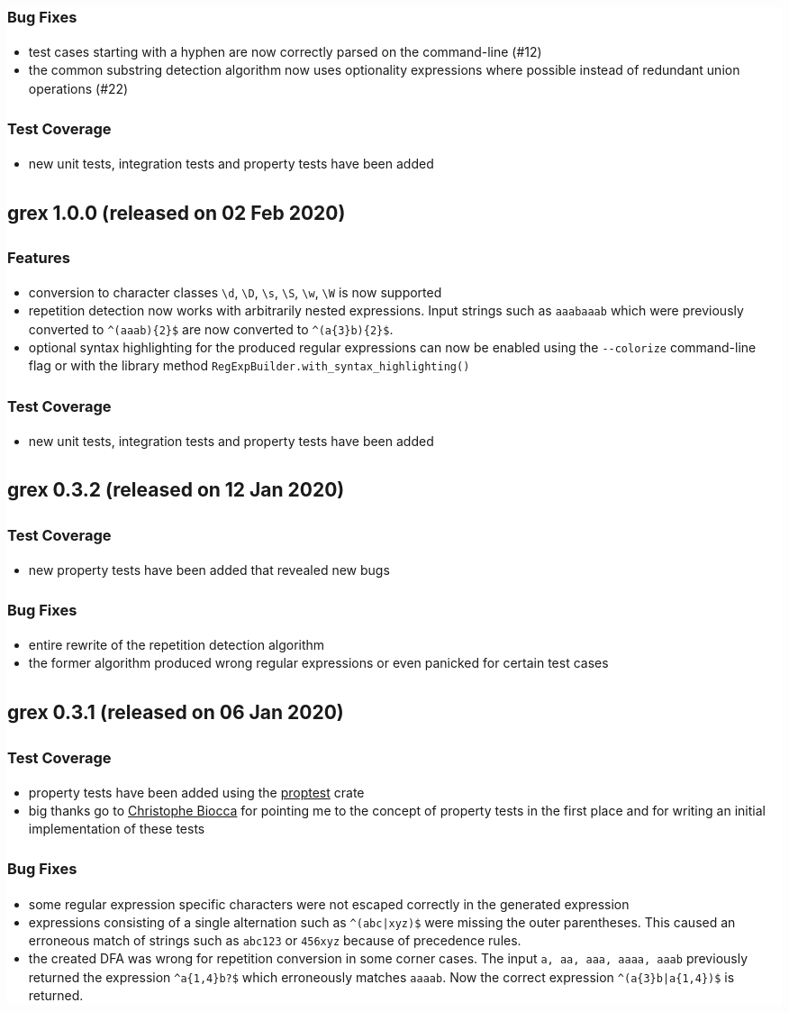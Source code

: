 ### Bug Fixes

- test cases starting with a hyphen are now correctly parsed on the command-line (#12)
- the common substring detection algorithm now uses optionality expressions where possible instead of redundant union operations (#22)

### Test Coverage
- new unit tests, integration tests and property tests have been added

## grex 1.0.0 (released on 02 Feb 2020)

### Features
- conversion to character classes `\d`, `\D`, `\s`, `\S`, `\w`, `\W` is now supported
- repetition detection now works with arbitrarily nested expressions. Input strings such as `aaabaaab` which were previously converted to `^(aaab){2}$` are now converted to `^(a{3}b){2}$`.
- optional syntax highlighting for the produced regular expressions can now be enabled using the `--colorize` command-line flag or with the library method `RegExpBuilder.with_syntax_highlighting()`

### Test Coverage
- new unit tests, integration tests and property tests have been added

## grex 0.3.2 (released on 12 Jan 2020)

### Test Coverage
- new property tests have been added that revealed new bugs

### Bug Fixes
- entire rewrite of the repetition detection algorithm
- the former algorithm produced wrong regular expressions or even panicked for certain test cases

## grex 0.3.1 (released on 06 Jan 2020)

### Test Coverage
- property tests have been added using the [proptest](https://crates.io/crates/proptest) crate 
- big thanks go to [Christophe Biocca](https://github.com/christophebiocca) for pointing me to the concept of property tests in the first place and for writing an initial implementation of these tests

### Bug Fixes
- some regular expression specific characters were not escaped correctly in the generated expression
- expressions consisting of a single alternation such as `^(abc|xyz)$` were missing the outer parentheses. This caused an erroneous match of strings such as `abc123` or `456xyz` because of precedence rules.
- the created DFA was wrong for repetition conversion in some corner cases. The input `a, aa, aaa, aaaa, aaab` previously returned the expression `^a{1,4}b?$` which erroneously matches `aaaab`. Now the correct expression `^(a{3}b|a{1,4})$` is returned.
